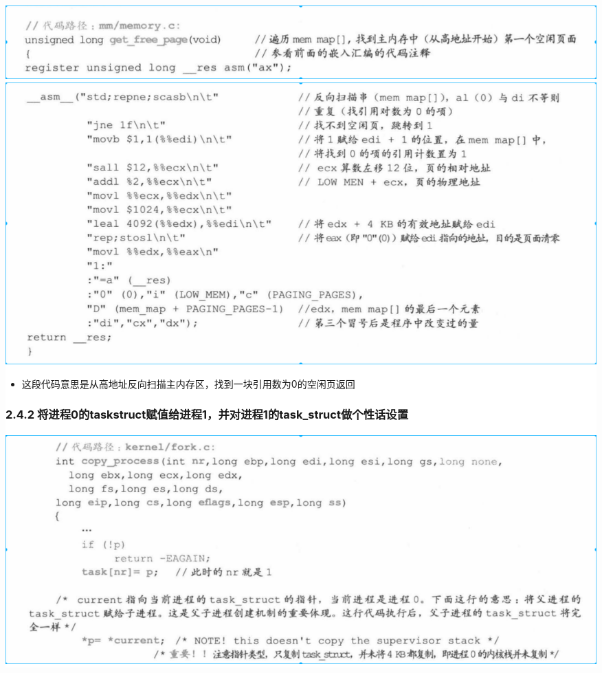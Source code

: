 ![2019-08-15-17-32-24.png](./images/2019-08-15-17-32-24.png)
![2019-08-15-17-32-37.png](./images/2019-08-15-17-32-37.png)
* 这段代码意思是从高地址反向扫描主内存区，找到一块引用数为0的空闲页返回

### 2.4.2 将进程0的taskstruct赋值给进程1，并对进程1的task_struct做个性话设置
![2019-08-15-17-48-33.png](./images/2019-08-15-17-48-33.png)